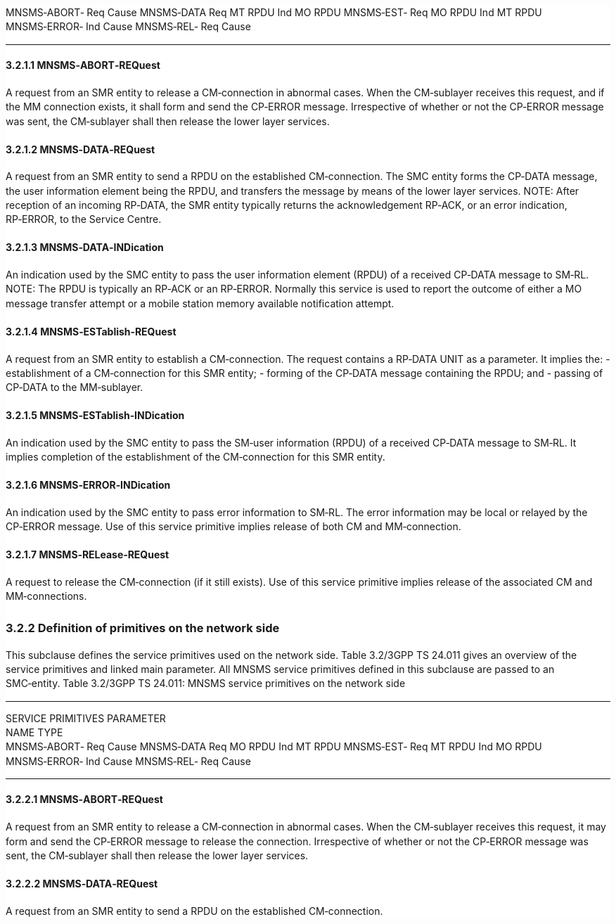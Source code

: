 MNSMS‑ABORT‑ Req Cause MNSMS‑DATA Req MT RPDU Ind MO RPDU MNSMS‑EST‑ Req MO
RPDU Ind MT RPDU MNSMS‑ERROR‑ Ind Cause MNSMS‑REL‑ Req Cause
* * *
#### 3.2.1.1 MNSMS‑ABORT‑REQuest
A request from an SMR entity to release a CM‑connection in abnormal cases.
When the CM‑sublayer receives this request, and if the MM connection exists,
it shall form and send the CP‑ERROR message. Irrespective of whether or not
the CP‑ERROR message was sent, the CM‑sublayer shall then release the lower
layer services.
#### 3.2.1.2 MNSMS‑DATA‑REQuest
A request from an SMR entity to send a RPDU on the established CM‑connection.
The SMC entity forms the CP‑DATA message, the user information element being
the RPDU, and transfers the message by means of the lower layer services.
NOTE: After reception of an incoming RP‑DATA, the SMR entity typically returns
the acknowledgement RP‑ACK, or an error indication, RP‑ERROR, to the Service
Centre.
#### 3.2.1.3 MNSMS‑DATA‑INDication
An indication used by the SMC entity to pass the user information element
(RPDU) of a received CP‑DATA message to SM‑RL.
NOTE: The RPDU is typically an RP‑ACK or an RP‑ERROR. Normally this service is
used to report the outcome of either a MO message transfer attempt or a mobile
station memory available notification attempt.
#### 3.2.1.4 MNSMS‑ESTablish‑REQuest
A request from an SMR entity to establish a CM‑connection. The request
contains a RP‑DATA UNIT as a parameter. It implies the:
\- establishment of a CM‑connection for this SMR entity;
\- forming of the CP‑DATA message containing the RPDU; and
\- passing of CP‑DATA to the MM‑sublayer.
#### 3.2.1.5 MNSMS‑ESTablish‑INDication
An indication used by the SMC entity to pass the SM‑user information (RPDU) of
a received CP‑DATA message to SM‑RL. It implies completion of the
establishment of the CM‑connection for this SMR entity.
#### 3.2.1.6 MNSMS‑ERROR‑INDication
An indication used by the SMC entity to pass error information to SM‑RL. The
error information may be local or relayed by the CP‑ERROR message.
Use of this service primitive implies release of both CM and MM‑connection.
#### 3.2.1.7 MNSMS‑RELease‑REQuest
A request to release the CM‑connection (if it still exists).
Use of this service primitive implies release of the associated CM and
MM‑connections.
### 3.2.2 Definition of primitives on the network side
This subclause defines the service primitives used on the network side.
Table 3.2/3GPP TS 24.011 gives an overview of the service primitives and
linked main parameter. All MNSMS service primitives defined in this subclause
are passed to an SMC‑entity.
Table 3.2/3GPP TS 24.011: MNSMS service primitives on the network side
* * *
SERVICE PRIMITIVES PARAMETER  
NAME TYPE  
MNSMS‑ABORT‑ Req Cause MNSMS‑DATA Req MO RPDU Ind MT RPDU MNSMS‑EST‑ Req MT
RPDU Ind MO RPDU MNSMS‑ERROR‑ Ind Cause MNSMS‑REL‑ Req Cause
* * *
#### 3.2.2.1 MNSMS‑ABORT‑REQuest
A request from an SMR entity to release a CM‑connection in abnormal cases.
When the CM‑sublayer receives this request, it may form and send the CP‑ERROR
message to release the connection. Irrespective of whether or not the CP‑ERROR
message was sent, the CM‑sublayer shall then release the lower layer services.
#### 3.2.2.2 MNSMS‑DATA‑REQuest
A request from an SMR entity to send a RPDU on the established CM‑connection.